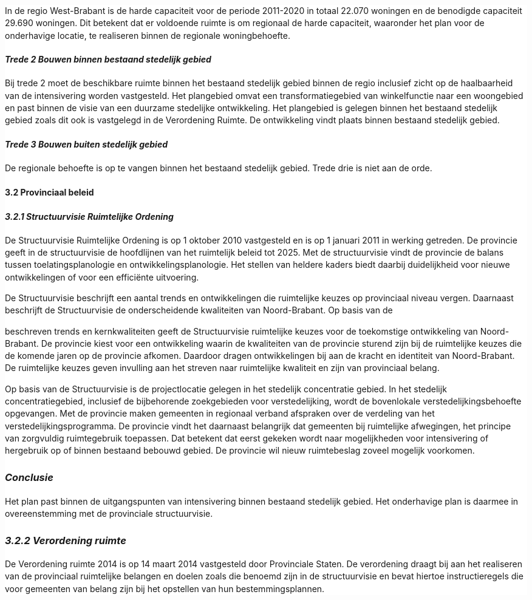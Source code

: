 In de regio West-Brabant is de harde capaciteit voor de periode 2011-2020 in totaal 22.070 woningen en de benodigde capaciteit 29.690 woningen. Dit betekent dat er voldoende ruimte is om regionaal de harde capaciteit, waaronder het plan voor de onderhavige locatie, te realiseren binnen de regionale woningbehoefte.

#### *Trede 2 Bouwen binnen bestaand stedelijk gebied*

Bij trede 2 moet de beschikbare ruimte binnen het bestaand stedelijk gebied binnen de regio inclusief zicht op de haalbaarheid van de intensivering worden vastgesteld. Het plangebied omvat een transformatiegebied van winkelfunctie naar een woongebied en past binnen de visie van een duurzame stedelijke ontwikkeling. Het plangebied is gelegen binnen het bestaand stedelijk gebied zoals dit ook is vastgelegd in de Verordening Ruimte. De ontwikkeling vindt plaats binnen bestaand stedelijk gebied.

#### *Trede 3 Bouwen buiten stedelijk gebied*

De regionale behoefte is op te vangen binnen het bestaand stedelijk gebied. Trede drie is niet aan de orde.

#### **3.2 Provinciaal beleid**

#### *3.2.1 Structuurvisie Ruimtelijke Ordening*

De Structuurvisie Ruimtelijke Ordening is op 1 oktober 2010 vastgesteld en is op 1 januari 2011 in werking getreden. De provincie geeft in de structuurvisie de hoofdlijnen van het ruimtelijk beleid tot 2025. Met de structuurvisie vindt de provincie de balans tussen toelatingsplanologie en ontwikkelingsplanologie. Het stellen van heldere kaders biedt daarbij duidelijkheid voor nieuwe ontwikkelingen of voor een efficiënte uitvoering.

De Structuurvisie beschrijft een aantal trends en ontwikkelingen die ruimtelijke keuzes op provinciaal niveau vergen. Daarnaast beschrijft de Structuurvisie de onderscheidende kwaliteiten van Noord-Brabant. Op basis van de

beschreven trends en kernkwaliteiten geeft de Structuurvisie ruimtelijke keuzes voor de toekomstige ontwikkeling van Noord-Brabant. De provincie kiest voor een ontwikkeling waarin de kwaliteiten van de provincie sturend zijn bij de ruimtelijke keuzes die de komende jaren op de provincie afkomen. Daardoor dragen ontwikkelingen bij aan de kracht en identiteit van Noord-Brabant. De ruimtelijke keuzes geven invulling aan het streven naar ruimtelijke kwaliteit en zijn van provinciaal belang.

Op basis van de Structuurvisie is de projectlocatie gelegen in het stedelijk concentratie gebied. In het stedelijk concentratiegebied, inclusief de bijbehorende zoekgebieden voor verstedelijking, wordt de bovenlokale verstedelijkingsbehoefte opgevangen. Met de provincie maken gemeenten in regionaal verband afspraken over de verdeling van het verstedelijkingsprogramma. De provincie vindt het daarnaast belangrijk dat gemeenten bij ruimtelijke afwegingen, het principe van zorgvuldig ruimtegebruik toepassen. Dat betekent dat eerst gekeken wordt naar mogelijkheden voor intensivering of hergebruik op of binnen bestaand bebouwd gebied. De provincie wil nieuw ruimtebeslag zoveel mogelijk voorkomen.

### *Conclusie*

Het plan past binnen de uitgangspunten van intensivering binnen bestaand stedelijk gebied. Het onderhavige plan is daarmee in overeenstemming met de provinciale structuurvisie.

### *3.2.2 Verordening ruimte*

De Verordening ruimte 2014 is op 14 maart 2014 vastgesteld door Provinciale Staten. De verordening draagt bij aan het realiseren van de provinciaal ruimtelijke belangen en doelen zoals die benoemd zijn in de structuurvisie en bevat hiertoe instructieregels die voor gemeenten van belang zijn bij het opstellen van hun bestemmingsplannen.
